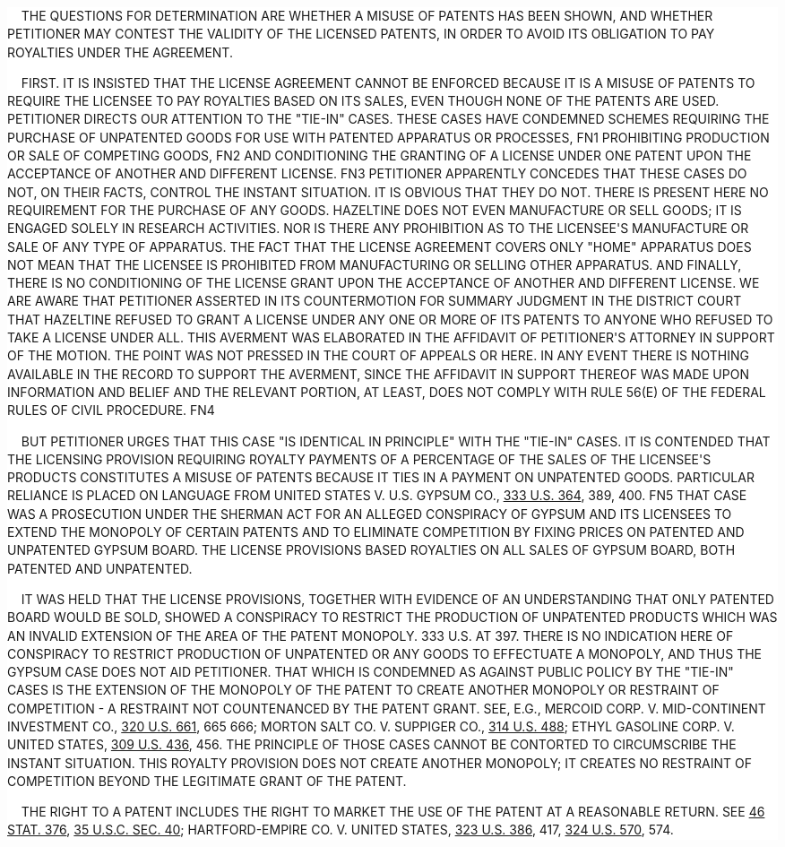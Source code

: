     THE QUESTIONS FOR DETERMINATION ARE WHETHER A MISUSE OF PATENTS HAS BEEN SHOWN, AND WHETHER PETITIONER MAY CONTEST THE VALIDITY OF THE LICENSED PATENTS, IN ORDER TO AVOID ITS OBLIGATION TO PAY ROYALTIES UNDER THE AGREEMENT.

    FIRST.  IT IS INSISTED THAT THE LICENSE AGREEMENT CANNOT BE ENFORCED BECAUSE IT IS A MISUSE OF PATENTS TO REQUIRE THE LICENSEE TO PAY ROYALTIES BASED ON ITS SALES, EVEN THOUGH NONE OF THE PATENTS ARE USED.  PETITIONER DIRECTS OUR ATTENTION TO THE "TIE-IN" CASES.  THESE CASES HAVE CONDEMNED SCHEMES REQUIRING THE PURCHASE OF UNPATENTED GOODS FOR USE WITH PATENTED APPARATUS OR PROCESSES,  FN1  PROHIBITING PRODUCTION OR SALE OF COMPETING GOODS,  FN2  AND CONDITIONING THE GRANTING OF A LICENSE UNDER ONE PATENT UPON THE ACCEPTANCE OF ANOTHER AND DIFFERENT LICENSE.  FN3 PETITIONER APPARENTLY CONCEDES THAT THESE CASES DO NOT, ON THEIR FACTS, CONTROL THE INSTANT SITUATION.  IT IS OBVIOUS THAT THEY DO NOT.  THERE IS PRESENT HERE NO REQUIREMENT FOR THE PURCHASE OF ANY GOODS.  HAZELTINE DOES NOT EVEN MANUFACTURE OR SELL GOODS; IT IS ENGAGED SOLELY IN RESEARCH ACTIVITIES.  NOR IS THERE ANY PROHIBITION AS TO THE LICENSEE'S MANUFACTURE OR SALE OF ANY TYPE OF APPARATUS.  THE FACT THAT THE LICENSE AGREEMENT COVERS ONLY "HOME" APPARATUS DOES NOT MEAN THAT THE LICENSEE IS PROHIBITED FROM MANUFACTURING OR SELLING OTHER APPARATUS.  AND FINALLY, THERE IS NO CONDITIONING OF THE LICENSE GRANT UPON THE ACCEPTANCE OF ANOTHER AND DIFFERENT LICENSE.  WE ARE AWARE THAT PETITIONER ASSERTED IN ITS COUNTERMOTION FOR SUMMARY JUDGMENT IN THE DISTRICT COURT THAT HAZELTINE REFUSED TO GRANT A LICENSE UNDER ANY ONE OR MORE OF ITS PATENTS TO ANYONE WHO REFUSED TO TAKE A LICENSE UNDER ALL.  THIS AVERMENT WAS ELABORATED IN THE AFFIDAVIT OF PETITIONER'S ATTORNEY IN SUPPORT OF THE MOTION.  THE POINT WAS NOT PRESSED IN THE COURT OF APPEALS OR HERE.  IN ANY EVENT THERE IS NOTHING AVAILABLE IN THE RECORD TO SUPPORT THE AVERMENT, SINCE THE AFFIDAVIT IN SUPPORT THEREOF WAS MADE UPON INFORMATION AND BELIEF AND THE RELEVANT PORTION, AT LEAST, DOES NOT COMPLY WITH RULE 56(E) OF THE FEDERAL RULES OF CIVIL PROCEDURE.  FN4

    BUT PETITIONER URGES THAT THIS CASE "IS IDENTICAL IN PRINCIPLE" WITH THE "TIE-IN" CASES.  IT IS CONTENDED THAT THE LICENSING PROVISION REQUIRING ROYALTY PAYMENTS OF A PERCENTAGE OF THE SALES OF THE LICENSEE'S PRODUCTS CONSTITUTES A MISUSE OF PATENTS BECAUSE IT TIES IN A PAYMENT ON UNPATENTED GOODS.  PARTICULAR RELIANCE IS PLACED ON LANGUAGE FROM UNITED STATES V. U.S. GYPSUM CO., [333 U.S. 364][/us/courts/scotus/usReporter/333/364], 389, 400.  FN5  THAT CASE WAS A PROSECUTION UNDER THE SHERMAN ACT FOR AN ALLEGED CONSPIRACY OF GYPSUM AND ITS LICENSEES TO EXTEND THE MONOPOLY OF CERTAIN PATENTS AND TO ELIMINATE COMPETITION BY FIXING PRICES ON PATENTED AND UNPATENTED GYPSUM BOARD.  THE LICENSE PROVISIONS BASED ROYALTIES ON ALL SALES OF GYPSUM BOARD, BOTH PATENTED AND UNPATENTED.

    IT WAS HELD THAT THE LICENSE PROVISIONS, TOGETHER WITH EVIDENCE OF AN UNDERSTANDING THAT ONLY PATENTED BOARD WOULD BE SOLD, SHOWED A CONSPIRACY TO RESTRICT THE PRODUCTION OF UNPATENTED PRODUCTS WHICH WAS AN INVALID EXTENSION OF THE AREA OF THE PATENT MONOPOLY.  333 U.S. AT 397.  THERE IS NO INDICATION HERE OF CONSPIRACY TO RESTRICT PRODUCTION OF UNPATENTED OR ANY GOODS TO EFFECTUATE A MONOPOLY, AND THUS THE GYPSUM CASE DOES NOT AID PETITIONER.  THAT WHICH IS CONDEMNED AS AGAINST PUBLIC POLICY BY THE "TIE-IN" CASES IS THE EXTENSION OF THE MONOPOLY OF THE PATENT TO CREATE ANOTHER MONOPOLY OR RESTRAINT OF COMPETITION - A RESTRAINT NOT COUNTENANCED BY THE PATENT GRANT.  SEE, E.G., MERCOID CORP. V. MID-CONTINENT INVESTMENT CO., [320 U.S. 661][/us/courts/scotus/usReporter/320/661], 665 666; MORTON SALT CO. V. SUPPIGER CO., [314 U.S. 488][/us/courts/scotus/usReporter/314/488]; ETHYL GASOLINE CORP. V. UNITED STATES, [309 U.S. 436][/us/courts/scotus/usReporter/309/436], 456.  THE PRINCIPLE OF THOSE CASES CANNOT BE CONTORTED TO CIRCUMSCRIBE THE INSTANT SITUATION.  THIS ROYALTY PROVISION DOES NOT CREATE ANOTHER MONOPOLY; IT CREATES NO RESTRAINT OF COMPETITION BEYOND THE LEGITIMATE GRANT OF THE PATENT.

    THE RIGHT TO A PATENT INCLUDES THE RIGHT TO MARKET THE USE OF THE PATENT AT A REASONABLE RETURN.  SEE [46 STAT. 376][/us/stat/46/376], [35 U.S.C. SEC. 40][/us/usc/t35/s40]; HARTFORD-EMPIRE CO. V. UNITED STATES, [323 U.S. 386][/us/courts/scotus/usReporter/323/386], 417, [324 U.S. 570][/us/courts/scotus/usReporter/324/570], 574.


[/us/courts/scotus/usReporter/339/827]: https://publicdocs.github.io/go/links?ns=uslm-x&ref=%2Fus%2Fcourts%2Fscotus%2FusReporter%2F339%2F827
[/us/courts/scotus/usReporter/333/364]: https://publicdocs.github.io/go/links?ns=uslm-x&ref=%2Fus%2Fcourts%2Fscotus%2FusReporter%2F333%2F364
[/us/courts/scotus/usReporter/338/942]: https://publicdocs.github.io/go/links?ns=uslm-x&ref=%2Fus%2Fcourts%2Fscotus%2FusReporter%2F338%2F942
[/us/courts/scotus/usReporter/338/942]: https://publicdocs.github.io/go/links?ns=uslm-x&ref=%2Fus%2Fcourts%2Fscotus%2FusReporter%2F338%2F942
[/us/courts/scotus/usReporter/333/364]: https://publicdocs.github.io/go/links?ns=uslm-x&ref=%2Fus%2Fcourts%2Fscotus%2FusReporter%2F333%2F364
[/us/courts/scotus/usReporter/320/661]: https://publicdocs.github.io/go/links?ns=uslm-x&ref=%2Fus%2Fcourts%2Fscotus%2FusReporter%2F320%2F661
[/us/courts/scotus/usReporter/314/488]: https://publicdocs.github.io/go/links?ns=uslm-x&ref=%2Fus%2Fcourts%2Fscotus%2FusReporter%2F314%2F488
[/us/courts/scotus/usReporter/309/436]: https://publicdocs.github.io/go/links?ns=uslm-x&ref=%2Fus%2Fcourts%2Fscotus%2FusReporter%2F309%2F436
[/us/stat/46/376]: https://publicdocs.github.io/go/links?ns=uslm&ref=%2Fus%2Fstat%2F46%2F376
[/us/usc/t35/s40]: https://publicdocs.github.io/go/links?ns=uslm&ref=%2Fus%2Fusc%2Ft35%2Fs40
[/us/courts/scotus/usReporter/323/386]: https://publicdocs.github.io/go/links?ns=uslm-x&ref=%2Fus%2Fcourts%2Fscotus%2FusReporter%2F323%2F386
[/us/courts/scotus/usReporter/324/570]: https://publicdocs.github.io/go/links?ns=uslm-x&ref=%2Fus%2Fcourts%2Fscotus%2FusReporter%2F324%2F570
[/us/courts/scotus/usReporter/329/637]: https://publicdocs.github.io/go/links?ns=uslm-x&ref=%2Fus%2Fcourts%2Fscotus%2FusReporter%2F329%2F637
[/us/courts/scotus/usReporter/320/661]: https://publicdocs.github.io/go/links?ns=uslm-x&ref=%2Fus%2Fcourts%2Fscotus%2FusReporter%2F320%2F661
[/us/courts/scotus/usReporter/314/495]: https://publicdocs.github.io/go/links?ns=uslm-x&ref=%2Fus%2Fcourts%2Fscotus%2FusReporter%2F314%2F495
[/us/courts/scotus/usReporter/283/163]: https://publicdocs.github.io/go/links?ns=uslm-x&ref=%2Fus%2Fcourts%2Fscotus%2FusReporter%2F283%2F163
[/us/courts/scotus/usReporter/196/310]: https://publicdocs.github.io/go/links?ns=uslm-x&ref=%2Fus%2Fcourts%2Fscotus%2FusReporter%2F196%2F310
[/us/courts/scotus/usReporter/329/394]: https://publicdocs.github.io/go/links?ns=uslm-x&ref=%2Fus%2Fcourts%2Fscotus%2FusReporter%2F329%2F394
[/us/courts/scotus/usReporter/329/402]: https://publicdocs.github.io/go/links?ns=uslm-x&ref=%2Fus%2Fcourts%2Fscotus%2FusReporter%2F329%2F402
[/us/courts/scotus/usReporter/332/392]: https://publicdocs.github.io/go/links?ns=uslm-x&ref=%2Fus%2Fcourts%2Fscotus%2FusReporter%2F332%2F392
[/us/courts/scotus/usReporter/320/680]: https://publicdocs.github.io/go/links?ns=uslm-x&ref=%2Fus%2Fcourts%2Fscotus%2FusReporter%2F320%2F680
[/us/courts/scotus/usReporter/320/661]: https://publicdocs.github.io/go/links?ns=uslm-x&ref=%2Fus%2Fcourts%2Fscotus%2FusReporter%2F320%2F661
[/us/courts/scotus/usReporter/314/495]: https://publicdocs.github.io/go/links?ns=uslm-x&ref=%2Fus%2Fcourts%2Fscotus%2FusReporter%2F314%2F495
[/us/courts/scotus/usReporter/314/488]: https://publicdocs.github.io/go/links?ns=uslm-x&ref=%2Fus%2Fcourts%2Fscotus%2FusReporter%2F314%2F488
[/us/courts/scotus/usReporter/309/436]: https://publicdocs.github.io/go/links?ns=uslm-x&ref=%2Fus%2Fcourts%2Fscotus%2FusReporter%2F309%2F436
[/us/courts/scotus/usReporter/302/458]: https://publicdocs.github.io/go/links?ns=uslm-x&ref=%2Fus%2Fcourts%2Fscotus%2FusReporter%2F302%2F458
[/us/courts/scotus/usReporter/298/131]: https://publicdocs.github.io/go/links?ns=uslm-x&ref=%2Fus%2Fcourts%2Fscotus%2FusReporter%2F298%2F131
[/us/courts/scotus/usReporter/283/27]: https://publicdocs.github.io/go/links?ns=uslm-x&ref=%2Fus%2Fcourts%2Fscotus%2FusReporter%2F283%2F27
[/us/courts/scotus/usReporter/258/451]: https://publicdocs.github.io/go/links?ns=uslm-x&ref=%2Fus%2Fcourts%2Fscotus%2FusReporter%2F258%2F451
[/us/courts/scotus/usReporter/243/502]: https://publicdocs.github.io/go/links?ns=uslm-x&ref=%2Fus%2Fcourts%2Fscotus%2FusReporter%2F243%2F502
[/us/courts/scotus/usReporter/258/451]: https://publicdocs.github.io/go/links?ns=uslm-x&ref=%2Fus%2Fcourts%2Fscotus%2FusReporter%2F258%2F451
[/us/courts/scotus/usReporter/334/131]: https://publicdocs.github.io/go/links?ns=uslm-x&ref=%2Fus%2Fcourts%2Fscotus%2FusReporter%2F334%2F131
[/us/courts/scotus/usReporter/243/502]: https://publicdocs.github.io/go/links?ns=uslm-x&ref=%2Fus%2Fcourts%2Fscotus%2FusReporter%2F243%2F502
[/us/courts/scotus/usReporter/283/27]: https://publicdocs.github.io/go/links?ns=uslm-x&ref=%2Fus%2Fcourts%2Fscotus%2FusReporter%2F283%2F27
[/us/courts/scotus/usReporter/314/488]: https://publicdocs.github.io/go/links?ns=uslm-x&ref=%2Fus%2Fcourts%2Fscotus%2FusReporter%2F314%2F488
[/us/courts/scotus/usReporter/316/265]: https://publicdocs.github.io/go/links?ns=uslm-x&ref=%2Fus%2Fcourts%2Fscotus%2FusReporter%2F316%2F265
[/us/courts/scotus/usReporter/320/661]: https://publicdocs.github.io/go/links?ns=uslm-x&ref=%2Fus%2Fcourts%2Fscotus%2FusReporter%2F320%2F661
[/us/courts/scotus/usReporter/333/364]: https://publicdocs.github.io/go/links?ns=uslm-x&ref=%2Fus%2Fcourts%2Fscotus%2FusReporter%2F333%2F364
[/us/courts/scotus/usReporter/317/173]: https://publicdocs.github.io/go/links?ns=uslm-x&ref=%2Fus%2Fcourts%2Fscotus%2FusReporter%2F317%2F173
[/us/courts/scotus/usReporter/329/394]: https://publicdocs.github.io/go/links?ns=uslm-x&ref=%2Fus%2Fcourts%2Fscotus%2FusReporter%2F329%2F394
[/us/courts/scotus/usReporter/329/402]: https://publicdocs.github.io/go/links?ns=uslm-x&ref=%2Fus%2Fcourts%2Fscotus%2FusReporter%2F329%2F402
[/us/courts/scotus/usReporter/326/249]: https://publicdocs.github.io/go/links?ns=uslm-x&ref=%2Fus%2Fcourts%2Fscotus%2FusReporter%2F326%2F249
[/us/courts/scotus/usReporter/144/224]: https://publicdocs.github.io/go/links?ns=uslm-x&ref=%2Fus%2Fcourts%2Fscotus%2FusReporter%2F144%2F224
[/us/courts/scotus/usReporter/333/287]: https://publicdocs.github.io/go/links?ns=uslm-x&ref=%2Fus%2Fcourts%2Fscotus%2FusReporter%2F333%2F287
[/us/courts/scotus/usReporter/333/364]: https://publicdocs.github.io/go/links?ns=uslm-x&ref=%2Fus%2Fcourts%2Fscotus%2FusReporter%2F333%2F364
[/us/courts/scotus/usReporter/339/605]: https://publicdocs.github.io/go/links?ns=uslm-x&ref=%2Fus%2Fcourts%2Fscotus%2FusReporter%2F339%2F605